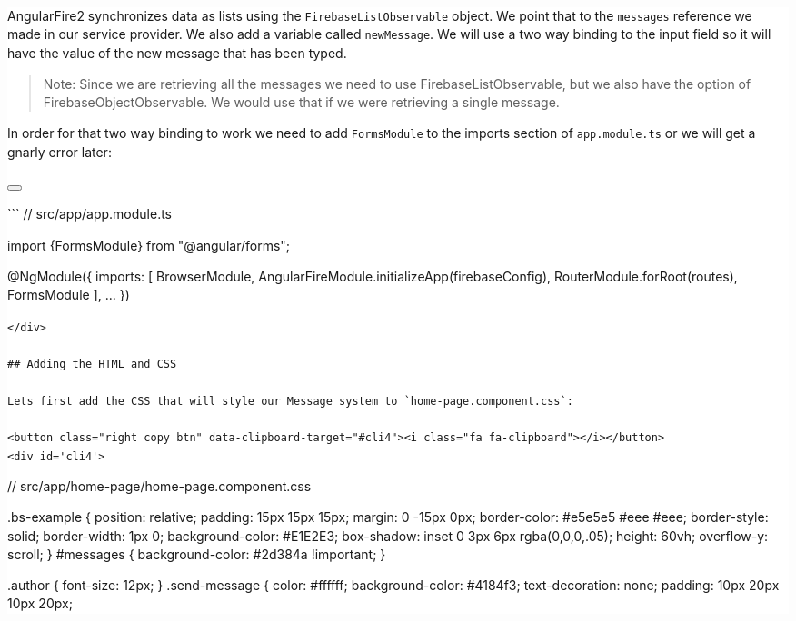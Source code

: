 AngularFire2 synchronizes data as lists using the `FirebaseListObservable` object. We point that to the `messages` reference we made in our service provider. We also add a variable called `newMessage`. We will use a two way binding to the input field so it will have the value of the new message that has been typed.

> Note: Since we are retrieving all the messages we need to use FirebaseListObservable, but we also have the option of FirebaseObjectObservable. We would use that if we were retrieving a single message.

In order for that two way binding to work we need to add `FormsModule` to the imports section of `app.module.ts` or we will get a gnarly error later:

<button class="right copy btn" data-clipboard-target="#cli3"><i class="fa fa-clipboard"></i></button>
<div id='cli3'>
```
// src/app/app.module.ts

import {FormsModule} from "@angular/forms";

@NgModule({
  imports: [
    BrowserModule,
    AngularFireModule.initializeApp(firebaseConfig),
    RouterModule.forRoot(routes),
    FormsModule
  ],
  ...
})
```
</div>

## Adding the HTML and CSS

Lets first add the CSS that will style our Message system to `home-page.component.css`:

<button class="right copy btn" data-clipboard-target="#cli4"><i class="fa fa-clipboard"></i></button>
<div id='cli4'>
```
// src/app/home-page/home-page.component.css

.bs-example {
  position: relative;
  padding: 15px 15px 15px;
  margin: 0 -15px 0px;
  border-color: #e5e5e5 #eee #eee;
  border-style: solid;
  border-width: 1px 0;
  background-color: #E1E2E3;
  box-shadow: inset 0 3px 6px rgba(0,0,0,.05);
  height: 60vh;
  overflow-y: scroll;
}
#messages {
  background-color: #2d384a !important;
}

.author {
  font-size: 12px;
}
.send-message {
  color: #ffffff;
  background-color: #4184f3;
  text-decoration: none;
  padding: 10px 20px 10px 20px;
```